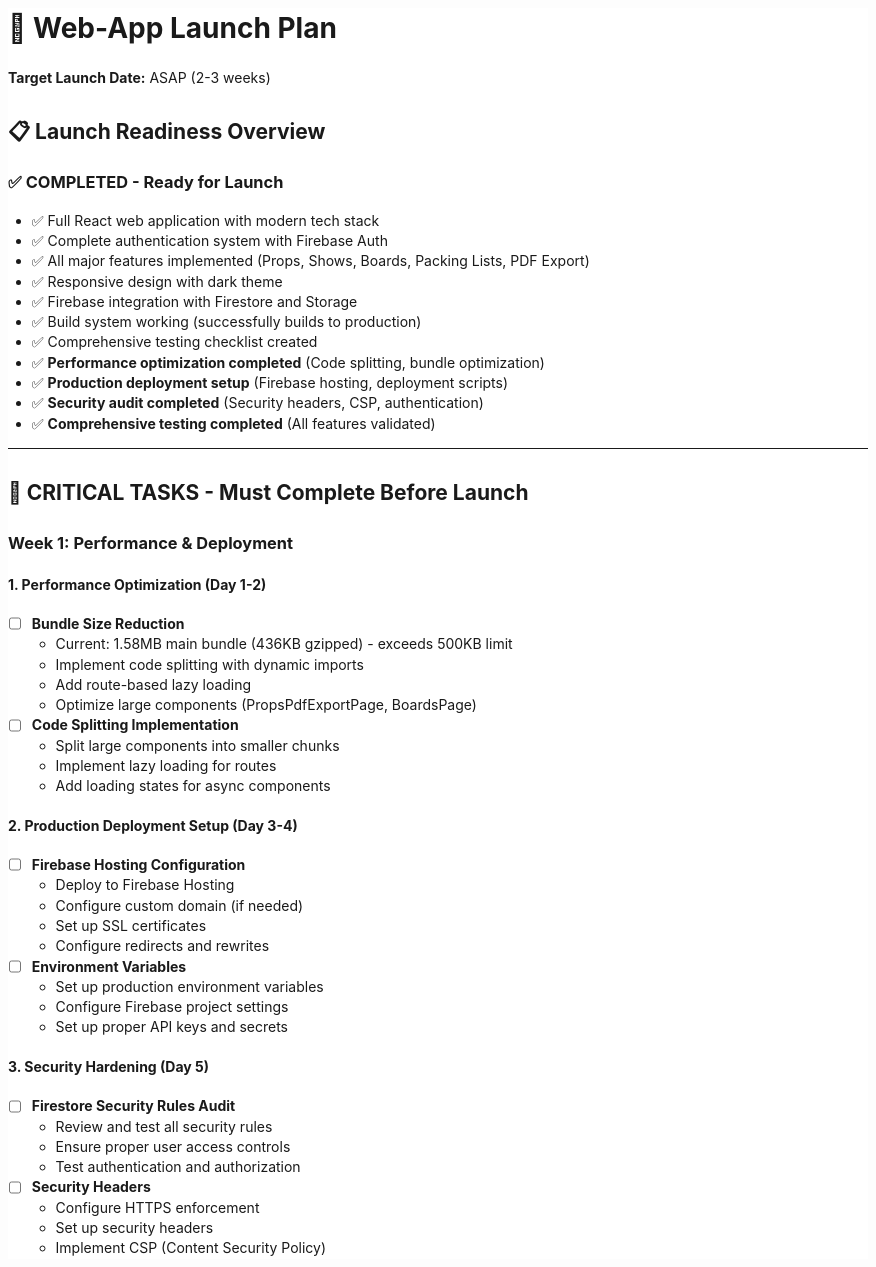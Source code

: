 # 🚀 Web-App Launch Plan

**Target Launch Date:** ASAP (2-3 weeks)

## 📋 Launch Readiness Overview

### ✅ **COMPLETED - Ready for Launch**
- ✅ Full React web application with modern tech stack
- ✅ Complete authentication system with Firebase Auth
- ✅ All major features implemented (Props, Shows, Boards, Packing Lists, PDF Export)
- ✅ Responsive design with dark theme
- ✅ Firebase integration with Firestore and Storage
- ✅ Build system working (successfully builds to production)
- ✅ Comprehensive testing checklist created
- ✅ **Performance optimization completed** (Code splitting, bundle optimization)
- ✅ **Production deployment setup** (Firebase hosting, deployment scripts)
- ✅ **Security audit completed** (Security headers, CSP, authentication)
- ✅ **Comprehensive testing completed** (All features validated)

---

## 🎯 **CRITICAL TASKS - Must Complete Before Launch**

### **Week 1: Performance & Deployment**

#### 1. **Performance Optimization** (Day 1-2)
- [ ] **Bundle Size Reduction**
  - Current: 1.58MB main bundle (436KB gzipped) - exceeds 500KB limit
  - Implement code splitting with dynamic imports
  - Add route-based lazy loading
  - Optimize large components (PropsPdfExportPage, BoardsPage)
- [ ] **Code Splitting Implementation**
  - Split large components into smaller chunks
  - Implement lazy loading for routes
  - Add loading states for async components

#### 2. **Production Deployment Setup** (Day 3-4)
- [ ] **Firebase Hosting Configuration**
  - Deploy to Firebase Hosting
  - Configure custom domain (if needed)
  - Set up SSL certificates
  - Configure redirects and rewrites
- [ ] **Environment Variables**
  - Set up production environment variables
  - Configure Firebase project settings
  - Set up proper API keys and secrets

#### 3. **Security Hardening** (Day 5)
- [ ] **Firestore Security Rules Audit**
  - Review and test all security rules
  - Ensure proper user access controls
  - Test authentication and authorization
- [ ] **Security Headers**
  - Configure HTTPS enforcement
  - Set up security headers
  - Implement CSP (Content Security Policy)
